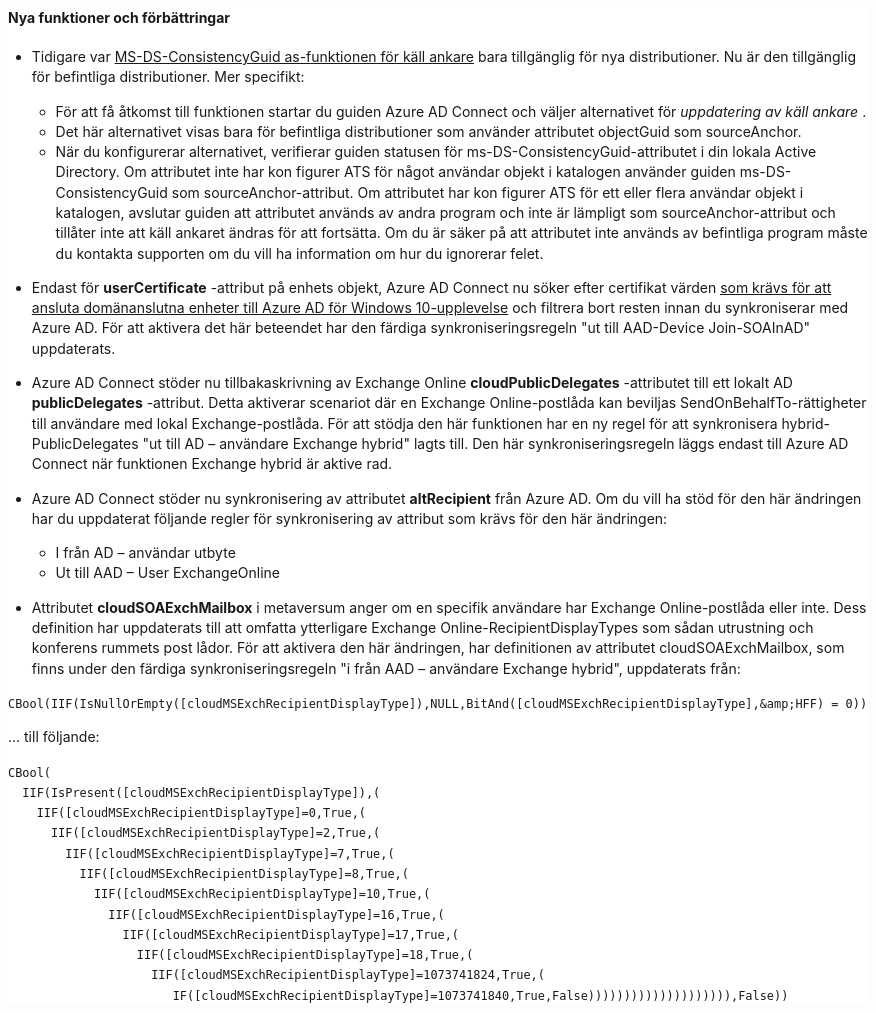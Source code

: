 #### <a name="new-features-and-improvements"></a>Nya funktioner och förbättringar

* Tidigare var [MS-DS-ConsistencyGuid as-funktionen för käll ankare](https://docs.microsoft.com/azure/active-directory/connect/active-directory-aadconnect-design-concepts#using-ms-ds-consistencyguid-as-sourceanchor) bara tillgänglig för nya distributioner. Nu är den tillgänglig för befintliga distributioner. Mer specifikt:
  * För att få åtkomst till funktionen startar du guiden Azure AD Connect och väljer alternativet för *uppdatering av käll ankare* .
  * Det här alternativet visas bara för befintliga distributioner som använder attributet objectGuid som sourceAnchor.
  * När du konfigurerar alternativet, verifierar guiden statusen för ms-DS-ConsistencyGuid-attributet i din lokala Active Directory. Om attributet inte har kon figurer ATS för något användar objekt i katalogen använder guiden ms-DS-ConsistencyGuid som sourceAnchor-attribut. Om attributet har kon figurer ATS för ett eller flera användar objekt i katalogen, avslutar guiden att attributet används av andra program och inte är lämpligt som sourceAnchor-attribut och tillåter inte att käll ankaret ändras för att fortsätta. Om du är säker på att attributet inte används av befintliga program måste du kontakta supporten om du vill ha information om hur du ignorerar felet.

* Endast för **userCertificate** -attribut på enhets objekt, Azure AD Connect nu söker efter certifikat värden [som krävs för att ansluta domänanslutna enheter till Azure AD för Windows 10-upplevelse](https://docs.microsoft.com/azure/active-directory/active-directory-azureadjoin-devices-group-policy) och filtrera bort resten innan du synkroniserar med Azure AD. För att aktivera det här beteendet har den färdiga synkroniseringsregeln "ut till AAD-Device Join-SOAInAD" uppdaterats.

* Azure AD Connect stöder nu tillbakaskrivning av Exchange Online **cloudPublicDelegates** -attributet till ett lokalt AD **publicDelegates** -attribut. Detta aktiverar scenariot där en Exchange Online-postlåda kan beviljas SendOnBehalfTo-rättigheter till användare med lokal Exchange-postlåda. För att stödja den här funktionen har en ny regel för att synkronisera hybrid-PublicDelegates "ut till AD – användare Exchange hybrid" lagts till. Den här synkroniseringsregeln läggs endast till Azure AD Connect när funktionen Exchange hybrid är aktive rad.

* Azure AD Connect stöder nu synkronisering av attributet **altRecipient** från Azure AD. Om du vill ha stöd för den här ändringen har du uppdaterat följande regler för synkronisering av attribut som krävs för den här ändringen:
  * I från AD – användar utbyte
  * Ut till AAD – User ExchangeOnline
  
* Attributet **cloudSOAExchMailbox** i metaversum anger om en specifik användare har Exchange Online-postlåda eller inte. Dess definition har uppdaterats till att omfatta ytterligare Exchange Online-RecipientDisplayTypes som sådan utrustning och konferens rummets post lådor. För att aktivera den här ändringen, har definitionen av attributet cloudSOAExchMailbox, som finns under den färdiga synkroniseringsregeln "i från AAD – användare Exchange hybrid", uppdaterats från:

```
CBool(IIF(IsNullOrEmpty([cloudMSExchRecipientDisplayType]),NULL,BitAnd([cloudMSExchRecipientDisplayType],&amp;HFF) = 0))
```

... till följande:

```
CBool(
  IIF(IsPresent([cloudMSExchRecipientDisplayType]),(
    IIF([cloudMSExchRecipientDisplayType]=0,True,(
      IIF([cloudMSExchRecipientDisplayType]=2,True,(
        IIF([cloudMSExchRecipientDisplayType]=7,True,(
          IIF([cloudMSExchRecipientDisplayType]=8,True,(
            IIF([cloudMSExchRecipientDisplayType]=10,True,(
              IIF([cloudMSExchRecipientDisplayType]=16,True,(
                IIF([cloudMSExchRecipientDisplayType]=17,True,(
                  IIF([cloudMSExchRecipientDisplayType]=18,True,(
                    IIF([cloudMSExchRecipientDisplayType]=1073741824,True,(
                       IF([cloudMSExchRecipientDisplayType]=1073741840,True,False)))))))))))))))))))),False))

```
